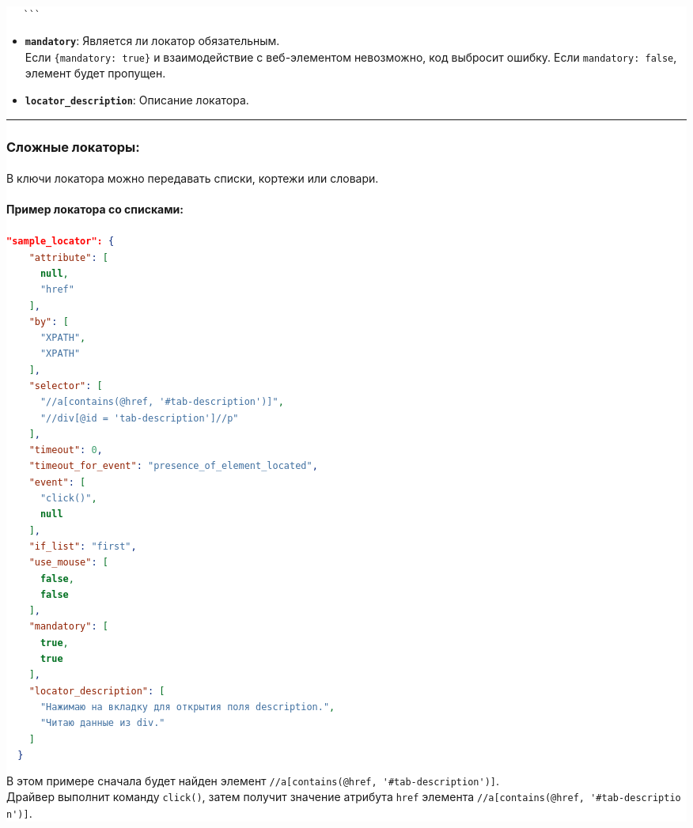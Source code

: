        ```

- **`mandatory`**: Является ли локатор обязательным.  
  Если `{mandatory: true}` и взаимодействие с веб-элементом невозможно, код выбросит ошибку. Если `mandatory: false`, элемент будет пропущен.

- **`locator_description`**: Описание локатора.

---

### Сложные локаторы:

В ключи локатора можно передавать списки, кортежи или словари.

#### Пример локатора со списками:

```json
"sample_locator": {
    "attribute": [
      null,
      "href"
    ],
    "by": [
      "XPATH",
      "XPATH"
    ],
    "selector": [
      "//a[contains(@href, '#tab-description')]",
      "//div[@id = 'tab-description']//p"
    ],
    "timeout": 0,
    "timeout_for_event": "presence_of_element_located",
    "event": [
      "click()",
      null
    ],
    "if_list": "first",
    "use_mouse": [
      false,
      false
    ],
    "mandatory": [
      true,
      true
    ],
    "locator_description": [
      "Нажимаю на вкладку для открытия поля description.",
      "Читаю данные из div."
    ]
  }
```
В этом примере сначала будет найден элемент `//a[contains(@href, '#tab-description')]`.  
Драйвер выполнит команду `click()`, затем получит значение атрибута `href` элемента `//a[contains(@href, '#tab-description')]`.
